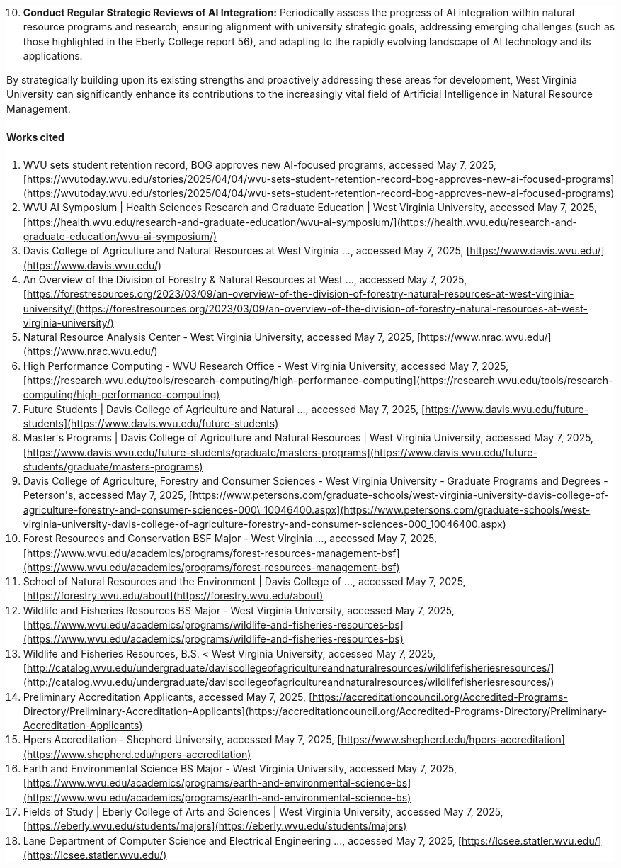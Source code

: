 10. **Conduct Regular Strategic Reviews of AI Integration:** Periodically assess the progress of AI integration within natural resource programs and research, ensuring alignment with university strategic goals, addressing emerging challenges (such as those highlighted in the Eberly College report 56), and adapting to the rapidly evolving landscape of AI technology and its applications.

By strategically building upon its existing strengths and proactively addressing these areas for development, West Virginia University can significantly enhance its contributions to the increasingly vital field of Artificial Intelligence in Natural Resource Management.

#### **Works cited**

1. WVU sets student retention record, BOG approves new AI-focused programs, accessed May 7, 2025, [https://wvutoday.wvu.edu/stories/2025/04/04/wvu-sets-student-retention-record-bog-approves-new-ai-focused-programs](https://wvutoday.wvu.edu/stories/2025/04/04/wvu-sets-student-retention-record-bog-approves-new-ai-focused-programs)  
2. WVU AI Symposium | Health Sciences Research and Graduate Education | West Virginia University, accessed May 7, 2025, [https://health.wvu.edu/research-and-graduate-education/wvu-ai-symposium/](https://health.wvu.edu/research-and-graduate-education/wvu-ai-symposium/)  
3. Davis College of Agriculture and Natural Resources at West Virginia ..., accessed May 7, 2025, [https://www.davis.wvu.edu/](https://www.davis.wvu.edu/)  
4. An Overview of the Division of Forestry & Natural Resources at West ..., accessed May 7, 2025, [https://forestresources.org/2023/03/09/an-overview-of-the-division-of-forestry-natural-resources-at-west-virginia-university/](https://forestresources.org/2023/03/09/an-overview-of-the-division-of-forestry-natural-resources-at-west-virginia-university/)  
5. Natural Resource Analysis Center \- West Virginia University, accessed May 7, 2025, [https://www.nrac.wvu.edu/](https://www.nrac.wvu.edu/)  
6. High Performance Computing \- WVU Research Office \- West Virginia University, accessed May 7, 2025, [https://research.wvu.edu/tools/research-computing/high-performance-computing](https://research.wvu.edu/tools/research-computing/high-performance-computing)  
7. Future Students | Davis College of Agriculture and Natural ..., accessed May 7, 2025, [https://www.davis.wvu.edu/future-students](https://www.davis.wvu.edu/future-students)  
8. Master's Programs | Davis College of Agriculture and Natural Resources | West Virginia University, accessed May 7, 2025, [https://www.davis.wvu.edu/future-students/graduate/masters-programs](https://www.davis.wvu.edu/future-students/graduate/masters-programs)  
9. Davis College of Agriculture, Forestry and Consumer Sciences \- West Virginia University \- Graduate Programs and Degrees \- Peterson's, accessed May 7, 2025, [https://www.petersons.com/graduate-schools/west-virginia-university-davis-college-of-agriculture-forestry-and-consumer-sciences-000\_10046400.aspx](https://www.petersons.com/graduate-schools/west-virginia-university-davis-college-of-agriculture-forestry-and-consumer-sciences-000_10046400.aspx)  
10. Forest Resources and Conservation BSF Major \- West Virginia ..., accessed May 7, 2025, [https://www.wvu.edu/academics/programs/forest-resources-management-bsf](https://www.wvu.edu/academics/programs/forest-resources-management-bsf)  
11. School of Natural Resources and the Environment | Davis College of ..., accessed May 7, 2025, [https://forestry.wvu.edu/about](https://forestry.wvu.edu/about)  
12. Wildlife and Fisheries Resources BS Major \- West Virginia University, accessed May 7, 2025, [https://www.wvu.edu/academics/programs/wildlife-and-fisheries-resources-bs](https://www.wvu.edu/academics/programs/wildlife-and-fisheries-resources-bs)  
13. Wildlife and Fisheries Resources, B.S. \< West Virginia University, accessed May 7, 2025, [http://catalog.wvu.edu/undergraduate/daviscollegeofagricultureandnaturalresources/wildlifefisheriesresources/](http://catalog.wvu.edu/undergraduate/daviscollegeofagricultureandnaturalresources/wildlifefisheriesresources/)  
14. Preliminary Accreditation Applicants, accessed May 7, 2025, [https://accreditationcouncil.org/Accredited-Programs-Directory/Preliminary-Accreditation-Applicants](https://accreditationcouncil.org/Accredited-Programs-Directory/Preliminary-Accreditation-Applicants)  
15. Hpers Accreditation \- Shepherd University, accessed May 7, 2025, [https://www.shepherd.edu/hpers-accreditation](https://www.shepherd.edu/hpers-accreditation)  
16. Earth and Environmental Science BS Major \- West Virginia University, accessed May 7, 2025, [https://www.wvu.edu/academics/programs/earth-and-environmental-science-bs](https://www.wvu.edu/academics/programs/earth-and-environmental-science-bs)  
17. Fields of Study | Eberly College of Arts and Sciences | West Virginia University, accessed May 7, 2025, [https://eberly.wvu.edu/students/majors](https://eberly.wvu.edu/students/majors)  
18. Lane Department of Computer Science and Electrical Engineering ..., accessed May 7, 2025, [https://lcsee.statler.wvu.edu/](https://lcsee.statler.wvu.edu/)  